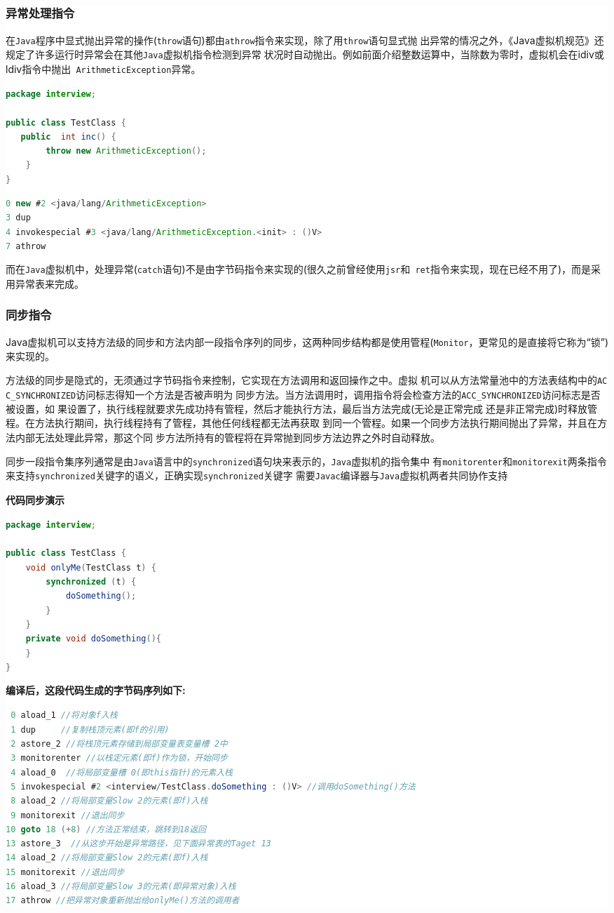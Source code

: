 ### 异常处理指令

​		在`Java`程序中显式抛出异常的操作(`throw`语句)都由`athrow`指令来实现，除了用`throw`语句显式抛 出异常的情况之外，《Java虚拟机规范》还规定了许多运行时异常会在其他`Java`虚拟机指令检测到异常 状况时自动抛出。例如前面介绍整数运算中，当除数为零时，虚拟机会在idiv或ldiv指令中抛出` ArithmeticException`异常。

```java
package interview;

public class TestClass {
   public  int inc() {
        throw new ArithmeticException();
    }
}
```

```java
0 new #2 <java/lang/ArithmeticException>
3 dup
4 invokespecial #3 <java/lang/ArithmeticException.<init> : ()V>
7 athrow
```

​		而在`Java`虚拟机中，处理异常(`catch`语句)不是由字节码指令来实现的(很久之前曾经使用`jsr`和` ret`指令来实现，现在已经不用了)，而是采用异常表来完成。

### 同步指令

​		Java虚拟机可以支持方法级的同步和方法内部一段指令序列的同步，这两种同步结构都是使用管程(`Monitor`，更常见的是直接将它称为“锁”)来实现的。

​		方法级的同步是隐式的，无须通过字节码指令来控制，它实现在方法调用和返回操作之中。虚拟 机可以从方法常量池中的方法表结构中的`ACC_SYNCHRONIZED`访问标志得知一个方法是否被声明为 同步方法。当方法调用时，调用指令将会检查方法的`ACC_SYNCHRONIZED`访问标志是否被设置，如 果设置了，执行线程就要求先成功持有管程，然后才能执行方法，最后当方法完成(无论是正常完成 还是非正常完成)时释放管程。在方法执行期间，执行线程持有了管程，其他任何线程都无法再获取 到同一个管程。如果一个同步方法执行期间抛出了异常，并且在方法内部无法处理此异常，那这个同 步方法所持有的管程将在异常抛到同步方法边界之外时自动释放。

​		同步一段指令集序列通常是由`Java`语言中的`synchronized`语句块来表示的，`Java`虚拟机的指令集中 有`monitorenter`和`monitorexit`两条指令来支持`synchronized`关键字的语义，正确实现`synchronized`关键字 需要`Javac`编译器与`Java`虚拟机两者共同协作支持

**代码同步演示**

```java
package interview;

public class TestClass {
    void onlyMe(TestClass t) {
        synchronized (t) {
            doSomething();
        }
    }
    private void doSomething(){
    }
}
```

**编译后，这段代码生成的字节码序列如下:**

```java
 0 aload_1 //将对象f入栈
 1 dup     //复制栈顶元素(即f的引用)
 2 astore_2 //将栈顶元素存储到局部变量表变量槽 2中
 3 monitorenter //以栈定元素(即f)作为锁，开始同步
 4 aload_0  //将局部变量槽 0(即this指针)的元素入栈
 5 invokespecial #2 <interview/TestClass.doSomething : ()V> //调用doSomething()方法
 8 aload_2 //将局部变量Slow 2的元素(即f)入栈
 9 monitorexit //退出同步
10 goto 18 (+8) //方法正常结束，跳转到18返回
13 astore_3  //从这步开始是异常路径，见下面异常表的Taget 13
14 aload_2 //将局部变量Slow 2的元素(即f)入栈
15 monitorexit //退出同步
16 aload_3 //将局部变量Slow 3的元素(即异常对象)入栈
17 athrow //把异常对象重新抛出给onlyMe()方法的调用者 
```
